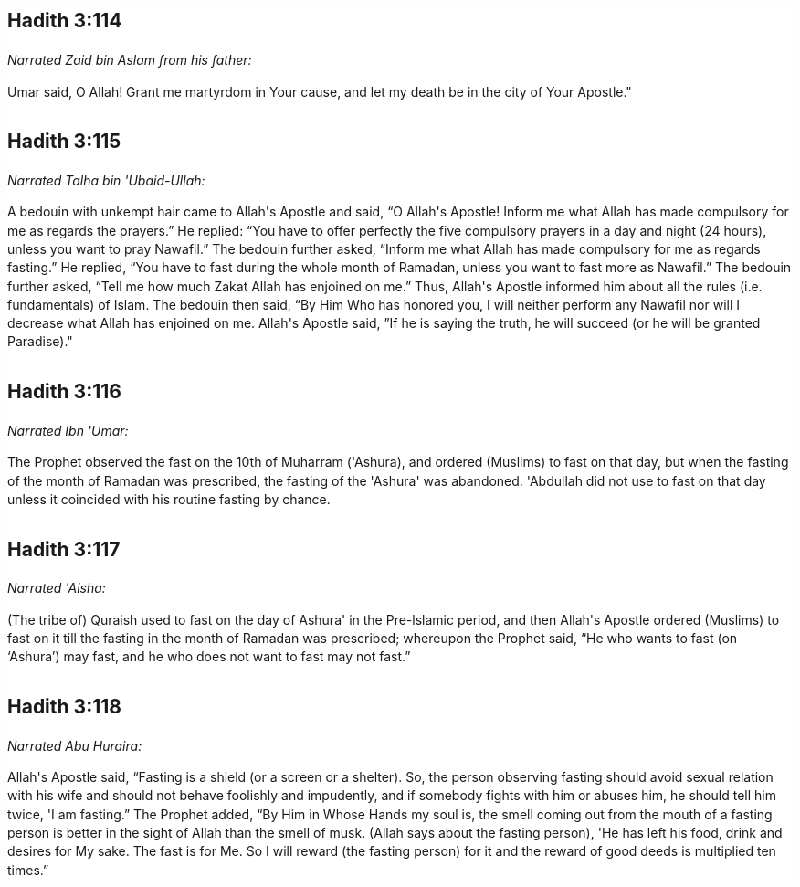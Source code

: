 
## Hadith 3:114

_Narrated Zaid bin Aslam from his father:_

Umar said, O Allah! Grant me martyrdom in Your cause, and let my death be in the city of Your Apostle."


## Hadith 3:115

_Narrated Talha bin 'Ubaid-Ullah:_

A bedouin with unkempt hair came to Allah's Apostle and said, “O Allah's Apostle! Inform me what Allah has made compulsory for me as regards the prayers.” He replied: “You have to offer perfectly the five compulsory prayers in a day and night (24 hours), unless you want to pray Nawafil.” The bedouin further asked, “Inform me what Allah has made compulsory for me as regards fasting.” He replied, “You have to fast during the whole month of Ramadan, unless you want to fast more as Nawafil.” The bedouin further asked, “Tell me how much Zakat Allah has enjoined on me.” Thus, Allah's Apostle informed him about all the rules (i.e. fundamentals) of Islam. The bedouin then said, “By Him Who has honored you, I will neither perform any Nawafil nor will I decrease what Allah has enjoined on me. Allah's Apostle said, ”If he is saying the truth, he will succeed (or he will be granted Paradise)."


## Hadith 3:116

_Narrated Ibn 'Umar:_

The Prophet observed the fast on the 10th of Muharram ('Ashura), and ordered (Muslims) to fast on that day, but when the fasting of the month of Ramadan was prescribed, the fasting of the 'Ashura' was abandoned. 'Abdullah did not use to fast on that day unless it coincided with his routine fasting by chance.


## Hadith 3:117

_Narrated 'Aisha:_

(The tribe of) Quraish used to fast on the day of Ashura' in the Pre-lslamic period, and then Allah's Apostle ordered (Muslims) to fast on it till the fasting in the month of Ramadan was prescribed; whereupon the Prophet said, “He who wants to fast (on ‘Ashura’) may fast, and he who does not want to fast may not fast.”


## Hadith 3:118

_Narrated Abu Huraira:_

Allah's Apostle said, “Fasting is a shield (or a screen or a shelter). So, the person observing fasting should avoid sexual relation with his wife and should not behave foolishly and impudently, and if somebody fights with him or abuses him, he should tell him twice, 'I am fasting.” The Prophet added, “By Him in Whose Hands my soul is, the smell coming out from the mouth of a fasting person is better in the sight of Allah than the smell of musk. (Allah says about the fasting person), 'He has left his food, drink and desires for My sake. The fast is for Me. So I will reward (the fasting person) for it and the reward of good deeds is multiplied ten times.”
